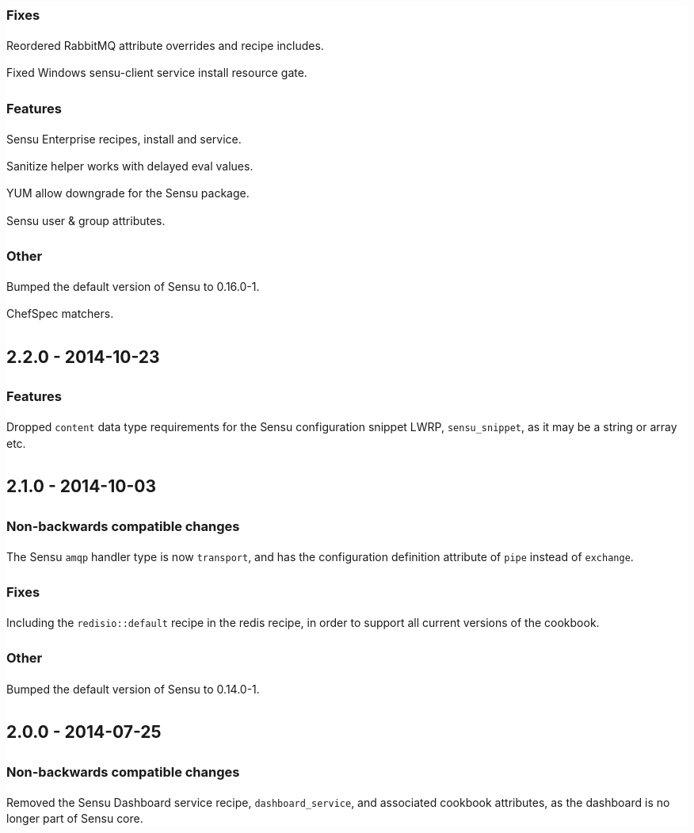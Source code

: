 ### Fixes

Reordered RabbitMQ attribute overrides and recipe includes.

Fixed Windows sensu-client service install resource gate.

### Features

Sensu Enterprise recipes, install and service.

Sanitize helper works with delayed eval values.

YUM allow downgrade for the Sensu package.

Sensu user & group attributes.

### Other

Bumped the default version of Sensu to 0.16.0-1.

ChefSpec matchers.

## 2.2.0 - 2014-10-23

### Features

Dropped `content` data type requirements for the Sensu configuration
snippet LWRP, `sensu_snippet`, as it may be a string or array etc.

## 2.1.0 - 2014-10-03

### Non-backwards compatible changes

The Sensu `amqp` handler type is now `transport`, and has the
configuration definition attribute of `pipe` instead of
`exchange`.

### Fixes

Including the `redisio::default` recipe in the redis recipe, in order to
support all current versions of the cookbook.

### Other

Bumped the default version of Sensu to 0.14.0-1.

## 2.0.0 - 2014-07-25

### Non-backwards compatible changes

Removed the Sensu Dashboard service recipe, `dashboard_service`, and
associated cookbook attributes, as the dashboard is no longer part of
Sensu core.
